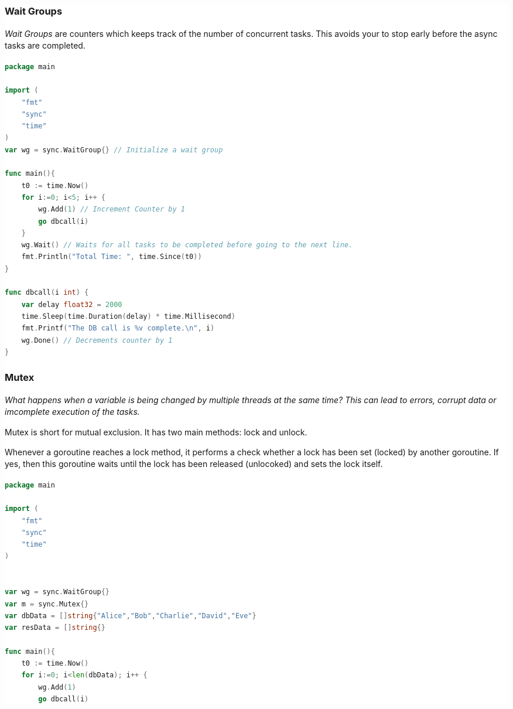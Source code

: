 ### Wait Groups

*Wait Groups* are counters which keeps track of the number of concurrent tasks. This avoids your to stop early before the async tasks are completed.


```go
package main

import (
	"fmt"
	"sync"
	"time"
)
var wg = sync.WaitGroup{} // Initialize a wait group

func main(){
	t0 := time.Now()
	for i:=0; i<5; i++ {
		wg.Add(1) // Increment Counter by 1
		go dbcall(i)
	}
	wg.Wait() // Waits for all tasks to be completed before going to the next line.
	fmt.Println("Total Time: ", time.Since(t0))
}

func dbcall(i int) {
	var delay float32 = 2000
	time.Sleep(time.Duration(delay) * time.Millisecond)
	fmt.Printf("The DB call is %v complete.\n", i)
	wg.Done() // Decrements counter by 1
}
```


### Mutex

*What happens when a variable is being changed by multiple threads at the same time? This can lead to errors, corrupt data or imcomplete execution of the tasks.*

Mutex is short for mutual exclusion. It has two main methods: lock and unlock.

Whenever a goroutine reaches a lock method, it performs a check whether a lock has been set (locked) by another goroutine. If yes, then this goroutine waits until the lock has been released (unlocoked) and sets the lock itself.


```go
package main

import (
	"fmt"
	"sync"
	"time"
)


var wg = sync.WaitGroup{}
var m = sync.Mutex{}
var dbData = []string{"Alice","Bob","Charlie","David","Eve"}
var resData = []string{}

func main(){
	t0 := time.Now()
	for i:=0; i<len(dbData); i++ {
		wg.Add(1)
		go dbcall(i)
```